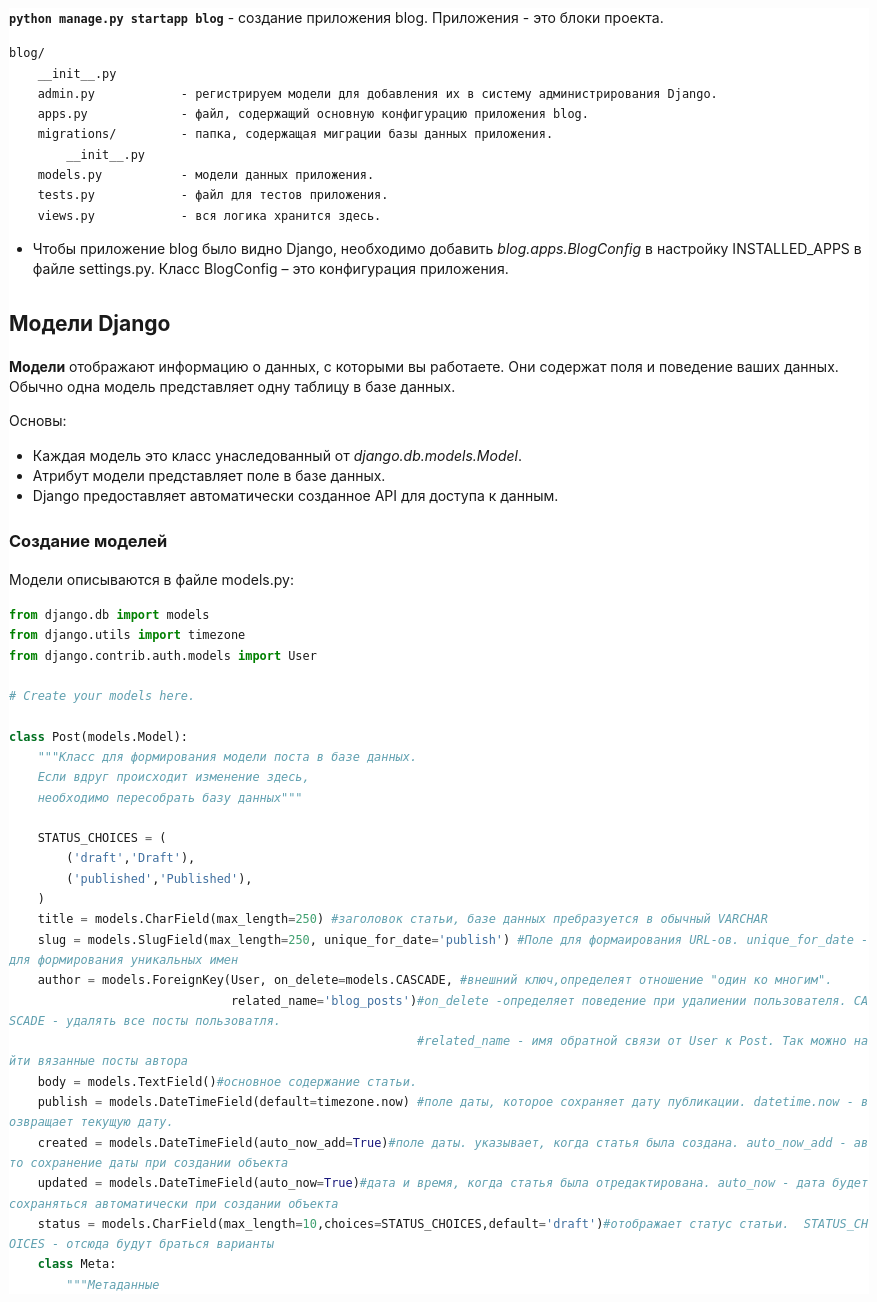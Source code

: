 **`python manage.py startapp blog`** - создание приложения blog. Приложения - это блоки проекта.
```
blog/
    __init__.py
    admin.py            - регистрируем модели для добавления их в систему администрирования Django.
    apps.py             - файл, содержащий основную конфигурацию приложения blog.
    migrations/         - папка, содержащая миграции базы данных приложения.
        __init__.py
    models.py           - модели данных приложения.
    tests.py            - файл для тестов приложения.
    views.py            - вся логика хранится здесь.
```
+ Чтобы приложение blog было видно Django, необходимо добавить 
*blog.apps.BlogConfig* в настройку INSTALLED_APPS в файле settings.py. 
Класс BlogConfig – это конфигурация приложения.

## <a name="models_of_django"></a> Модели Django
**Модели** отображают информацию о данных, с которыми вы работаете. Они содержат поля и поведение ваших данных. Обычно одна модель представляет одну таблицу в базе данных.

Основы:
+ Каждая модель это класс унаследованный от *django.db.models.Model*.
+ Атрибут модели представляет поле в базе данных.
+ Django предоставляет автоматически созданное API для доступа к данным.
### <a name="create_model"></a> Создание моделей 
Модели описываются в файле models.py:
```python
from django.db import models
from django.utils import timezone
from django.contrib.auth.models import User

# Create your models here.

class Post(models.Model):
    """Класс для формирования модели поста в базе данных.
    Если вдруг происходит изменение здесь,
    необходимо пересобрать базу данных"""

    STATUS_CHOICES = ( 
        ('draft','Draft'),  
        ('published','Published'),
    )
    title = models.CharField(max_length=250) #заголовок статьи, базе данных пребразуется в обычный VARCHAR
    slug = models.SlugField(max_length=250, unique_for_date='publish') #Поле для формаирования URL-ов. unique_for_date - для формирования уникальных имен
    author = models.ForeignKey(User, on_delete=models.CASCADE, #внешний ключ,определеят отношение "один ко многим".  
                               related_name='blog_posts')#on_delete -определяет поведение при удалиении пользователя. CASCADE - удалять все посты пользоватля.
                                                         #related_name - имя обратной связи от User к Post. Так можно найти вязанные посты автора
    body = models.TextField()#основное содержание статьи.
    publish = models.DateTimeField(default=timezone.now) #поле даты, которое сохраняет дату публикации. datetime.now - возвращает текущую дату.
    created = models.DateTimeField(auto_now_add=True)#поле даты. указывает, когда статья была создана. auto_now_add - авто сохранение даты при создании объекта
    updated = models.DateTimeField(auto_now=True)#дата и время, когда статья была отредактирована. auto_now - дата будет сохраняться автоматически при создании объекта
    status = models.CharField(max_length=10,choices=STATUS_CHOICES,default='draft')#отображает статус статьи.  STATUS_CHOICES - отсюда будут браться варианты
    class Meta:
        """Метаданные
```
